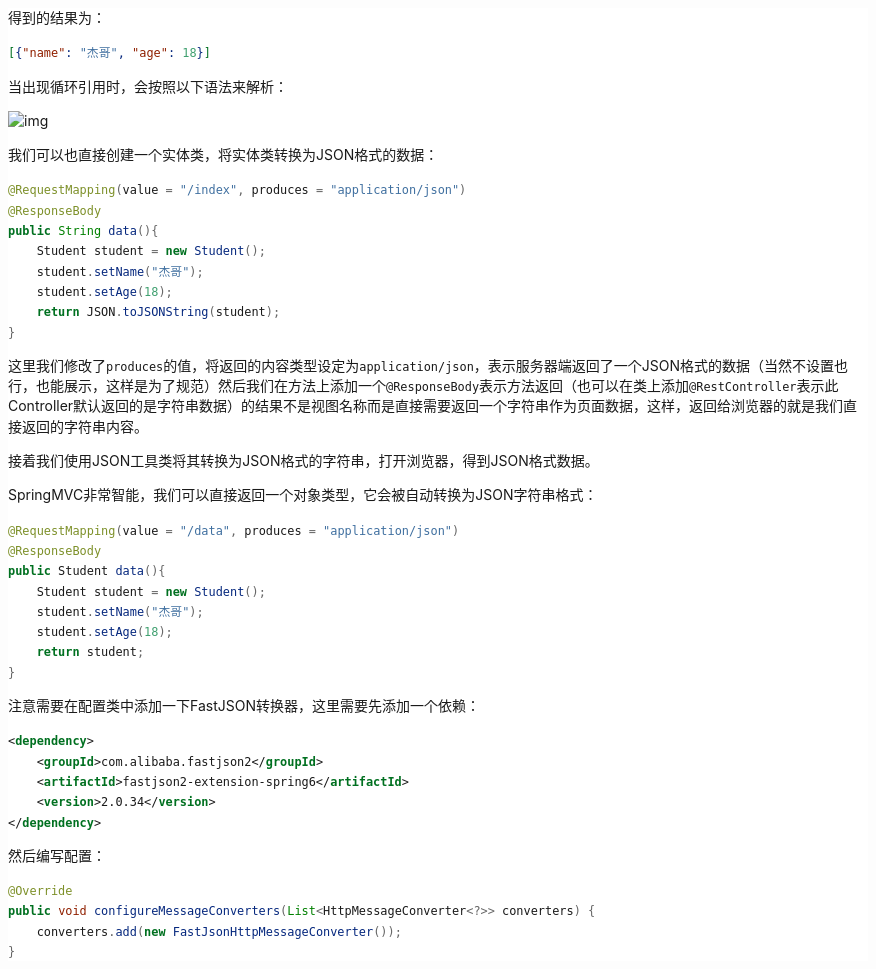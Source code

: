 得到的结果为：

```json
[{"name": "杰哥", "age": 18}]
```

当出现循环引用时，会按照以下语法来解析：

![img](https://s2.loli.net/2023/08/14/MjO4awH3X1YnlmR.png)

我们可以也直接创建一个实体类，将实体类转换为JSON格式的数据：

```java
@RequestMapping(value = "/index", produces = "application/json")
@ResponseBody
public String data(){
    Student student = new Student();
    student.setName("杰哥");
    student.setAge(18);
    return JSON.toJSONString(student);
}
```

这里我们修改了`produces`的值，将返回的内容类型设定为`application/json`，表示服务器端返回了一个JSON格式的数据（当然不设置也行，也能展示，这样是为了规范）然后我们在方法上添加一个`@ResponseBody`表示方法返回（也可以在类上添加`@RestController`表示此Controller默认返回的是字符串数据）的结果不是视图名称而是直接需要返回一个字符串作为页面数据，这样，返回给浏览器的就是我们直接返回的字符串内容。

接着我们使用JSON工具类将其转换为JSON格式的字符串，打开浏览器，得到JSON格式数据。

SpringMVC非常智能，我们可以直接返回一个对象类型，它会被自动转换为JSON字符串格式：

```java
@RequestMapping(value = "/data", produces = "application/json")
@ResponseBody
public Student data(){
    Student student = new Student();
    student.setName("杰哥");
    student.setAge(18);
    return student;
}
```

注意需要在配置类中添加一下FastJSON转换器，这里需要先添加一个依赖：

```xml
<dependency>
    <groupId>com.alibaba.fastjson2</groupId>
    <artifactId>fastjson2-extension-spring6</artifactId>
    <version>2.0.34</version>
</dependency>
```

然后编写配置：

```java
@Override
public void configureMessageConverters(List<HttpMessageConverter<?>> converters) {
    converters.add(new FastJsonHttpMessageConverter());
}
```
